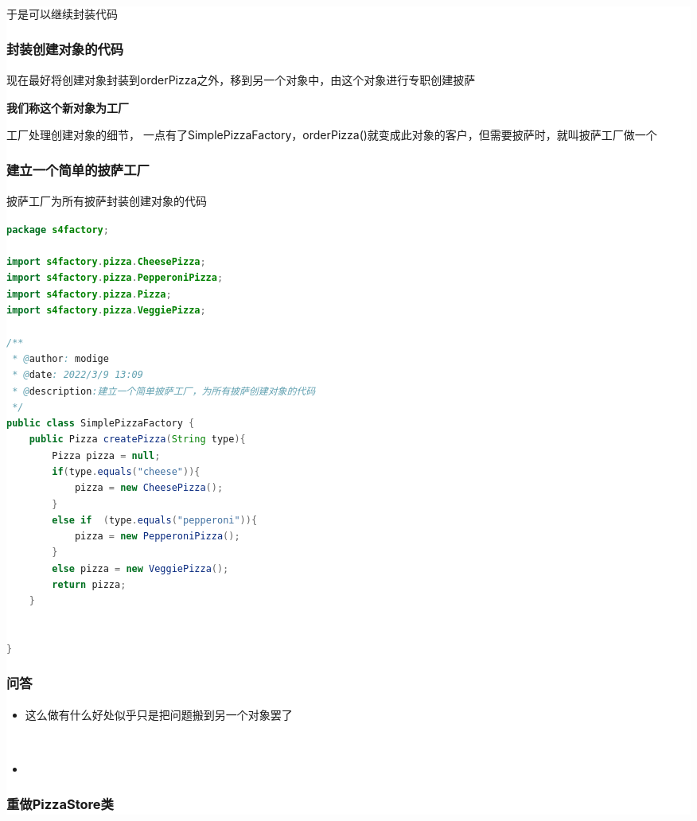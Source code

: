 于是可以继续封装代码



### 封装创建对象的代码

现在最好将创建对象封装到orderPizza之外，移到另一个对象中，由这个对象进行专职创建披萨

**我们称这个新对象为工厂**

工厂处理创建对象的细节， 一点有了SimplePizzaFactory，orderPizza()就变成此对象的客户，但需要披萨时，就叫披萨工厂做一个

### 建立一个简单的披萨工厂

披萨工厂为所有披萨封装创建对象的代码

```java
package s4factory;

import s4factory.pizza.CheesePizza;
import s4factory.pizza.PepperoniPizza;
import s4factory.pizza.Pizza;
import s4factory.pizza.VeggiePizza;

/**
 * @author: modige
 * @date: 2022/3/9 13:09
 * @description:建立一个简单披萨工厂，为所有披萨创建对象的代码
 */
public class SimplePizzaFactory {
    public Pizza createPizza(String type){
        Pizza pizza = null;
        if(type.equals("cheese")){
            pizza = new CheesePizza();
        }
        else if  (type.equals("pepperoni")){
            pizza = new PepperoniPizza();
        }
        else pizza = new VeggiePizza();
        return pizza;
    }


}
```

###  问答

* 这么做有什么好处似乎只是把问题搬到另一个对象罢了

​       



* 

### 重做PizzaStore类
